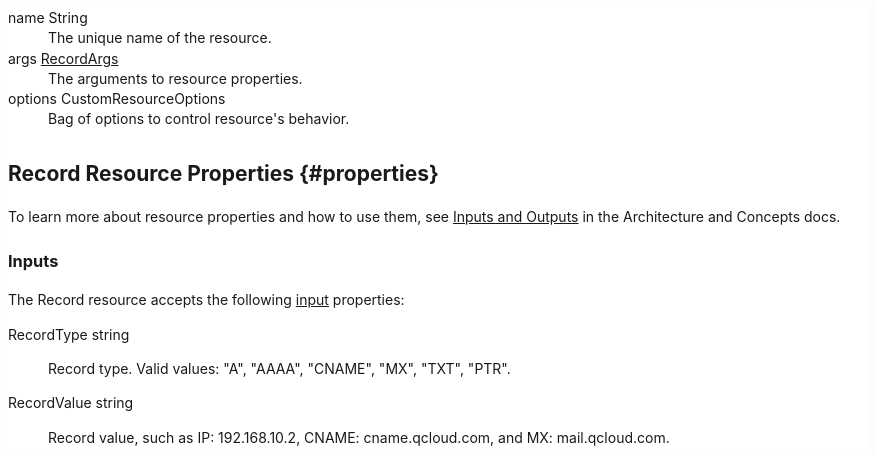 </pulumi-choosable>
</div>

<div>
<pulumi-choosable type="language" values="java">

<dl class="resources-properties"><dt
        class="property-required" title="Required">
        <span>name</span>
        <span class="property-indicator"></span>
        <span class="property-type">String</span>
    </dt>
    <dd>The unique name of the resource.</dd><dt
        class="property-required" title="Required">
        <span>args</span>
        <span class="property-indicator"></span>
        <span class="property-type"><a href="#inputs">RecordArgs</a></span>
    </dt>
    <dd>The arguments to resource properties.</dd><dt
        class="property-optional" title="Optional">
        <span>options</span>
        <span class="property-indicator"></span>
        <span class="property-type">CustomResourceOptions</span>
    </dt>
    <dd>Bag of options to control resource&#39;s behavior.</dd></dl>

</pulumi-choosable>
</div>

## Record Resource Properties {#properties}

To learn more about resource properties and how to use them, see [Inputs and Outputs](/docs/intro/concepts/inputs-outputs) in the Architecture and Concepts docs.

### Inputs

The Record resource accepts the following [input](/docs/intro/concepts/inputs-outputs) properties:



<div>
<pulumi-choosable type="language" values="csharp">
<dl class="resources-properties"><dt class="property-required"
            title="Required">
        <span id="recordtype_csharp">
<a data-swiftype-name="resource-property" data-swiftype-type="text" href="#recordtype_csharp" style="color: inherit; text-decoration: inherit;">Record<wbr>Type</a>
</span>
        <span class="property-indicator"></span>
        <span class="property-type">string</span>
    </dt>
    <dd><p>Record type. Valid values: &quot;A&quot;, &quot;AAAA&quot;, &quot;CNAME&quot;, &quot;MX&quot;, &quot;TXT&quot;, &quot;PTR&quot;.</p>
</dd><dt class="property-required"
            title="Required">
        <span id="recordvalue_csharp">
<a data-swiftype-name="resource-property" data-swiftype-type="text" href="#recordvalue_csharp" style="color: inherit; text-decoration: inherit;">Record<wbr>Value</a>
</span>
        <span class="property-indicator"></span>
        <span class="property-type">string</span>
    </dt>
    <dd><p>Record value, such as IP: 192.168.10.2, CNAME: cname.qcloud.com, and MX: mail.qcloud.com.</p>
</dd><dt class="property-required"
            title="Required">